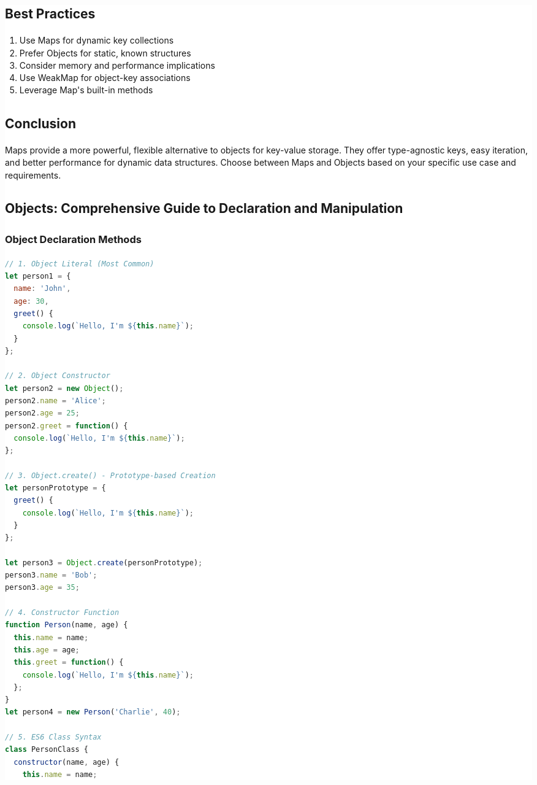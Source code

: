 ## Best Practices

1. Use Maps for dynamic key collections
2. Prefer Objects for static, known structures
3. Consider memory and performance implications
4. Use WeakMap for object-key associations
5. Leverage Map's built-in methods

## Conclusion

Maps provide a more powerful, flexible alternative to objects for key-value storage. They offer type-agnostic keys, easy iteration, and better performance for dynamic data structures. Choose between Maps and Objects based on your specific use case and requirements.

## Objects: Comprehensive Guide to Declaration and Manipulation

### Object Declaration Methods

```javascript
// 1. Object Literal (Most Common)
let person1 = {
  name: 'John',
  age: 30,
  greet() {
    console.log(`Hello, I'm ${this.name}`);
  }
};

// 2. Object Constructor
let person2 = new Object();
person2.name = 'Alice';
person2.age = 25;
person2.greet = function() {
  console.log(`Hello, I'm ${this.name}`);
};

// 3. Object.create() - Prototype-based Creation
let personPrototype = {
  greet() {
    console.log(`Hello, I'm ${this.name}`);
  }
};

let person3 = Object.create(personPrototype);
person3.name = 'Bob';
person3.age = 35;

// 4. Constructor Function
function Person(name, age) {
  this.name = name;
  this.age = age;
  this.greet = function() {
    console.log(`Hello, I'm ${this.name}`);
  };
}
let person4 = new Person('Charlie', 40);

// 5. ES6 Class Syntax
class PersonClass {
  constructor(name, age) {
    this.name = name;
```